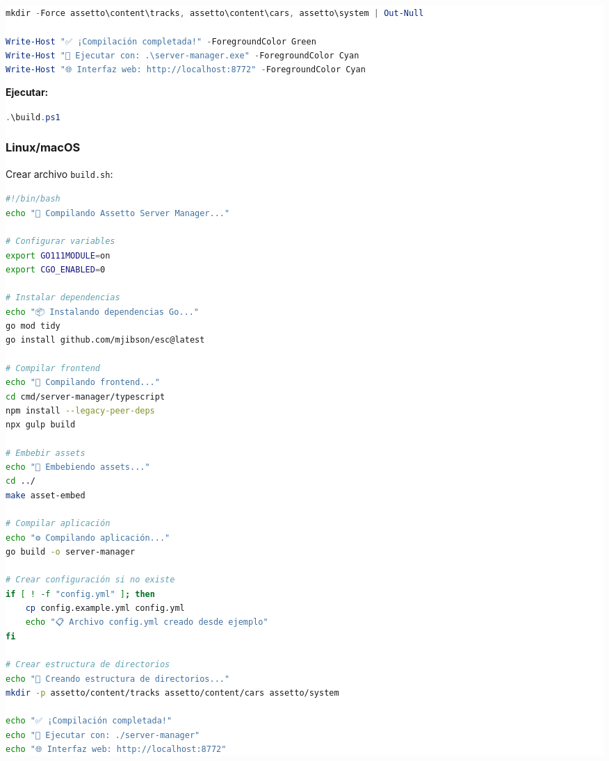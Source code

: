 ```powershell
mkdir -Force assetto\content\tracks, assetto\content\cars, assetto\system | Out-Null

Write-Host "✅ ¡Compilación completada!" -ForegroundColor Green
Write-Host "🚀 Ejecutar con: .\server-manager.exe" -ForegroundColor Cyan
Write-Host "🌐 Interfaz web: http://localhost:8772" -ForegroundColor Cyan
```

**Ejecutar:**
```powershell
.\build.ps1
```

### Linux/macOS

Crear archivo `build.sh`:

```bash
#!/bin/bash
echo "🔨 Compilando Assetto Server Manager..."

# Configurar variables
export GO111MODULE=on
export CGO_ENABLED=0

# Instalar dependencias
echo "📦 Instalando dependencias Go..."
go mod tidy
go install github.com/mjibson/esc@latest

# Compilar frontend
echo "🎨 Compilando frontend..."
cd cmd/server-manager/typescript
npm install --legacy-peer-deps
npx gulp build

# Embebir assets
echo "📁 Embebiendo assets..."
cd ../
make asset-embed

# Compilar aplicación
echo "⚙️ Compilando aplicación..."
go build -o server-manager

# Crear configuración si no existe
if [ ! -f "config.yml" ]; then
    cp config.example.yml config.yml
    echo "📋 Archivo config.yml creado desde ejemplo"
fi

# Crear estructura de directorios
echo "📂 Creando estructura de directorios..."
mkdir -p assetto/content/tracks assetto/content/cars assetto/system

echo "✅ ¡Compilación completada!"
echo "🚀 Ejecutar con: ./server-manager"
echo "🌐 Interfaz web: http://localhost:8772"
```
